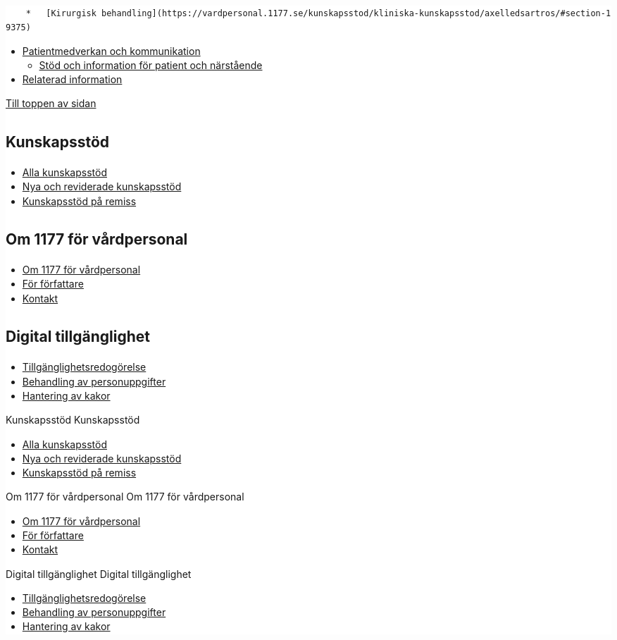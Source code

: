         *   [Kirurgisk behandling](https://vardpersonal.1177.se/kunskapsstod/kliniska-kunskapsstod/axelledsartros/#section-19375)
*   [Patientmedverkan och kommunikation](https://vardpersonal.1177.se/kunskapsstod/kliniska-kunskapsstod/axelledsartros/#section-8400)
    *   [Stöd och information för patient och närstående](https://vardpersonal.1177.se/kunskapsstod/kliniska-kunskapsstod/axelledsartros/#section-8403)
*   [Relaterad information](https://vardpersonal.1177.se/kunskapsstod/kliniska-kunskapsstod/axelledsartros/#section-8404)

[Till toppen av sidan](https://vardpersonal.1177.se/kunskapsstod/kliniska-kunskapsstod/axelledsartros/#)

Kunskapsstöd
------------

*   [Alla kunskapsstöd](https://vardpersonal.1177.se/kunskapsstod/)
*   [Nya och reviderade kunskapsstöd](https://vardpersonal.1177.se/om-1177-for-vardpersonal/nya-och-reviderade-kunskapsstod/)
*   [Kunskapsstöd på remiss](https://vardpersonal.1177.se/om-1177-for-vardpersonal/remiss-och-synpunktsinhamtning/)

Om 1177 för vårdpersonal
------------------------

*   [Om 1177 för vårdpersonal](https://vardpersonal.1177.se/om-1177-for-vardpersonal/)
*   [För författare](https://vardpersonal.1177.se/for-forfattare/)
*   [Kontakt](https://vardpersonal.1177.se/om-1177-for-vardpersonal/kontakt/)

Digital tillgänglighet
----------------------

*   [Tillgänglighetsredogörelse](https://vardpersonal.1177.se/om-1177-for-vardpersonal/tillganglighetsredogorelse/)
*   [Behandling av personuppgifter](https://vardpersonal.1177.se/om-1177-for-vardpersonal/behandling-av-personuppgifter/)
*   [Hantering av kakor](https://vardpersonal.1177.se/om-1177-for-vardpersonal/hantering-av-kakor/)

Kunskapsstöd Kunskapsstöd

*   [Alla kunskapsstöd](https://vardpersonal.1177.se/kunskapsstod/)
*   [Nya och reviderade kunskapsstöd](https://vardpersonal.1177.se/om-1177-for-vardpersonal/nya-och-reviderade-kunskapsstod/)
*   [Kunskapsstöd på remiss](https://vardpersonal.1177.se/om-1177-for-vardpersonal/remiss-och-synpunktsinhamtning/)

Om 1177 för vårdpersonal Om 1177 för vårdpersonal

*   [Om 1177 för vårdpersonal](https://vardpersonal.1177.se/om-1177-for-vardpersonal/)
*   [För författare](https://vardpersonal.1177.se/for-forfattare/)
*   [Kontakt](https://vardpersonal.1177.se/om-1177-for-vardpersonal/kontakt/)

Digital tillgänglighet Digital tillgänglighet

*   [Tillgänglighetsredogörelse](https://vardpersonal.1177.se/om-1177-for-vardpersonal/tillganglighetsredogorelse/)
*   [Behandling av personuppgifter](https://vardpersonal.1177.se/om-1177-for-vardpersonal/behandling-av-personuppgifter/)
*   [Hantering av kakor](https://vardpersonal.1177.se/om-1177-for-vardpersonal/hantering-av-kakor/)
